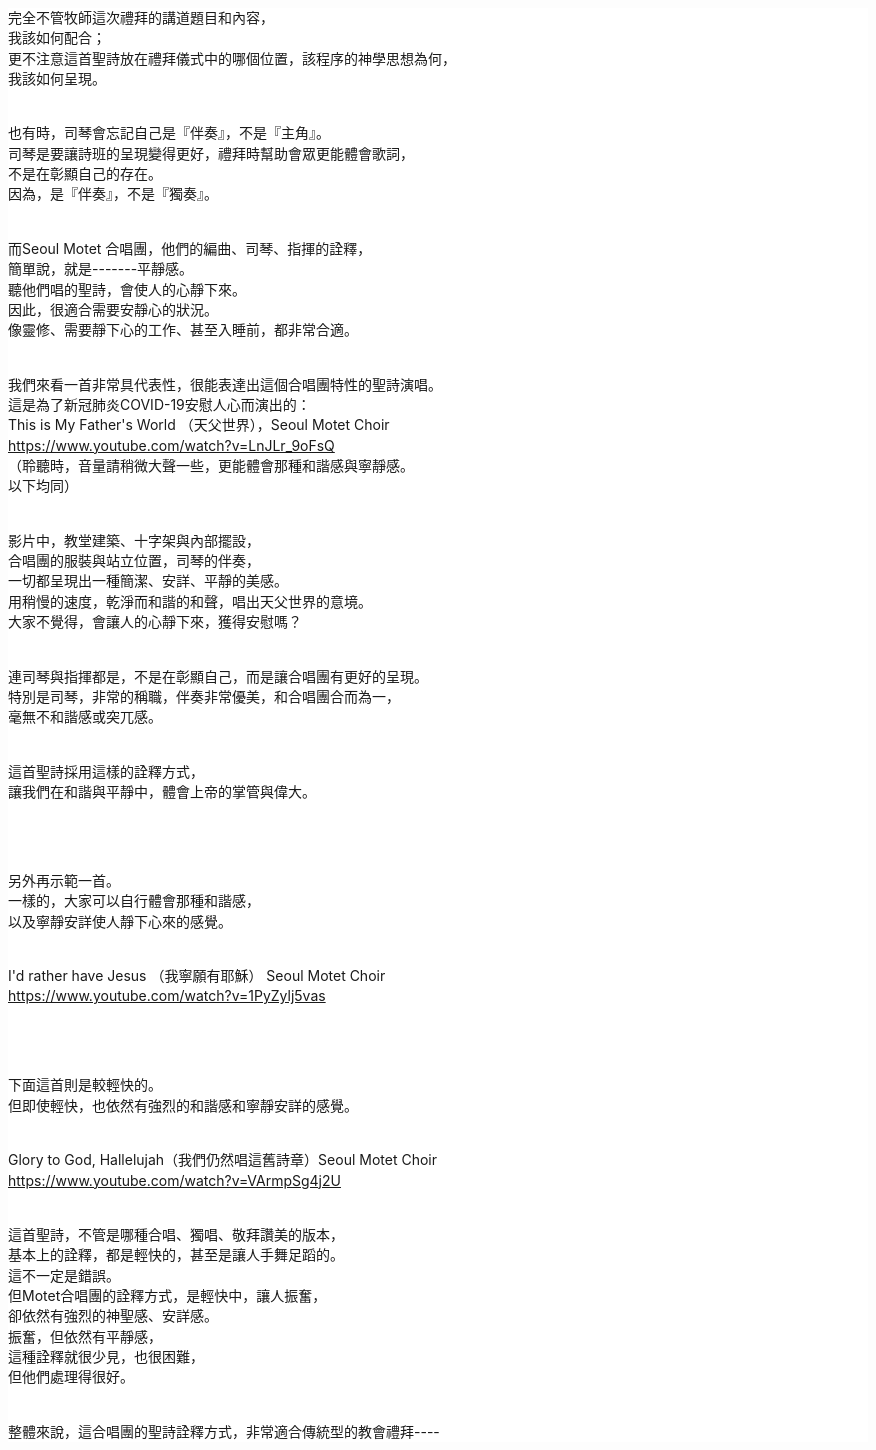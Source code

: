 完全不管牧師這次禮拜的講道題目和內容，<br/>
我該如何配合；<br/>
更不注意這首聖詩放在禮拜儀式中的哪個位置，該程序的神學思想為何，<br/>
我該如何呈現。</p>
<p><br/>
也有時，司琴會忘記自己是『伴奏』，不是『主角』。<br/>
司琴是要讓詩班的呈現變得更好，禮拜時幫助會眾更能體會歌詞，<br/>
不是在彰顯自己的存在。<br/>
因為，是『伴奏』，不是『獨奏』。</p>
<p><br/>
而Seoul Motet 合唱團，他們的編曲、司琴、指揮的詮釋，<br/>
簡單說，就是-------平靜感。<br/>
聽他們唱的聖詩，會使人的心靜下來。<br/>
因此，很適合需要安靜心的狀況。<br/>
像靈修、需要靜下心的工作、甚至入睡前，都非常合適。</p>
<p><br/>
我們來看一首非常具代表性，很能表達出這個合唱團特性的聖詩演唱。<br/>
這是為了新冠肺炎COVID-19安慰人心而演出的：<br/>
This is My Father's World （天父世界），Seoul Motet Choir<br/>
<a href="https://www.youtube.com/watch?v=LnJLr_9oFsQ" target="_blank">https://www.youtube.com/watch?v=LnJLr_9oFsQ</a><br/>
（聆聽時，音量請稍微大聲一些，更能體會那種和諧感與寧靜感。<br/>
以下均同）</p>
<p><br/>
影片中，教堂建築、十字架與內部擺設，<br/>
合唱團的服裝與站立位置，司琴的伴奏，<br/>
一切都呈現出一種簡潔、安詳、平靜的美感。<br/>
用稍慢的速度，乾淨而和諧的和聲，唱出天父世界的意境。<br/>
大家不覺得，會讓人的心靜下來，獲得安慰嗎？</p>
<p><br/>
連司琴與指揮都是，不是在彰顯自己，而是讓合唱團有更好的呈現。<br/>
特別是司琴，非常的稱職，伴奏非常優美，和合唱團合而為一，<br/>
毫無不和諧感或突兀感。</p>
<p><br/>
這首聖詩採用這樣的詮釋方式，<br/>
讓我們在和諧與平靜中，體會上帝的掌管與偉大。</p>
<p> </p>
<p><br/>
另外再示範一首。<br/>
一樣的，大家可以自行體會那種和諧感，<br/>
以及寧靜安詳使人靜下心來的感覺。</p>
<p><br/>
I'd rather have Jesus （我寧願有耶穌） Seoul Motet Choir<br/>
<a href="https://www.youtube.com/watch?v=1PyZylj5vas" target="_blank">https://www.youtube.com/watch?v=1PyZylj5vas</a></p>
<p> </p>
<p><br/>
下面這首則是較輕快的。<br/>
但即使輕快，也依然有強烈的和諧感和寧靜安詳的感覺。</p>
<p><br/>
Glory to God, Hallelujah（我們仍然唱這舊詩章）Seoul Motet Choir<br/>
<a href="https://www.youtube.com/watch?v=VArmpSg4j2U" target="_blank">https://www.youtube.com/watch?v=VArmpSg4j2U</a></p>
<p><br/>
這首聖詩，不管是哪種合唱、獨唱、敬拜讚美的版本，<br/>
基本上的詮釋，都是輕快的，甚至是讓人手舞足蹈的。<br/>
這不一定是錯誤。<br/>
但Motet合唱團的詮釋方式，是輕快中，讓人振奮，<br/>
卻依然有強烈的神聖感、安詳感。<br/>
振奮，但依然有平靜感，<br/>
這種詮釋就很少見，也很困難，<br/>
但他們處理得很好。</p>
<p><br/>
整體來說，這合唱團的聖詩詮釋方式，非常適合傳統型的教會禮拜----<br/>